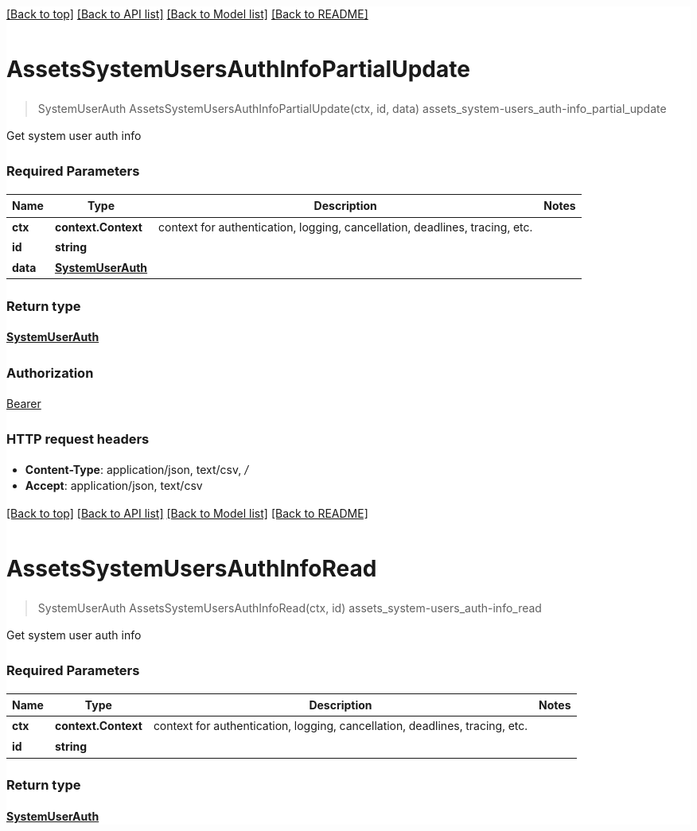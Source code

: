 [[Back to top]](#) [[Back to API list]](../README.md#documentation-for-api-endpoints) [[Back to Model list]](../README.md#documentation-for-models) [[Back to README]](../README.md)

# **AssetsSystemUsersAuthInfoPartialUpdate**
> SystemUserAuth AssetsSystemUsersAuthInfoPartialUpdate(ctx, id, data)
assets_system-users_auth-info_partial_update

Get system user auth info

### Required Parameters

Name | Type | Description  | Notes
------------- | ------------- | ------------- | -------------
 **ctx** | **context.Context** | context for authentication, logging, cancellation, deadlines, tracing, etc.
  **id** | **string**|  | 
  **data** | [**SystemUserAuth**](SystemUserAuth.md)|  | 

### Return type

[**SystemUserAuth**](SystemUserAuth.md)

### Authorization

[Bearer](../README.md#Bearer)

### HTTP request headers

 - **Content-Type**: application/json, text/csv, */*
 - **Accept**: application/json, text/csv

[[Back to top]](#) [[Back to API list]](../README.md#documentation-for-api-endpoints) [[Back to Model list]](../README.md#documentation-for-models) [[Back to README]](../README.md)

# **AssetsSystemUsersAuthInfoRead**
> SystemUserAuth AssetsSystemUsersAuthInfoRead(ctx, id)
assets_system-users_auth-info_read

Get system user auth info

### Required Parameters

Name | Type | Description  | Notes
------------- | ------------- | ------------- | -------------
 **ctx** | **context.Context** | context for authentication, logging, cancellation, deadlines, tracing, etc.
  **id** | **string**|  | 

### Return type

[**SystemUserAuth**](SystemUserAuth.md)
